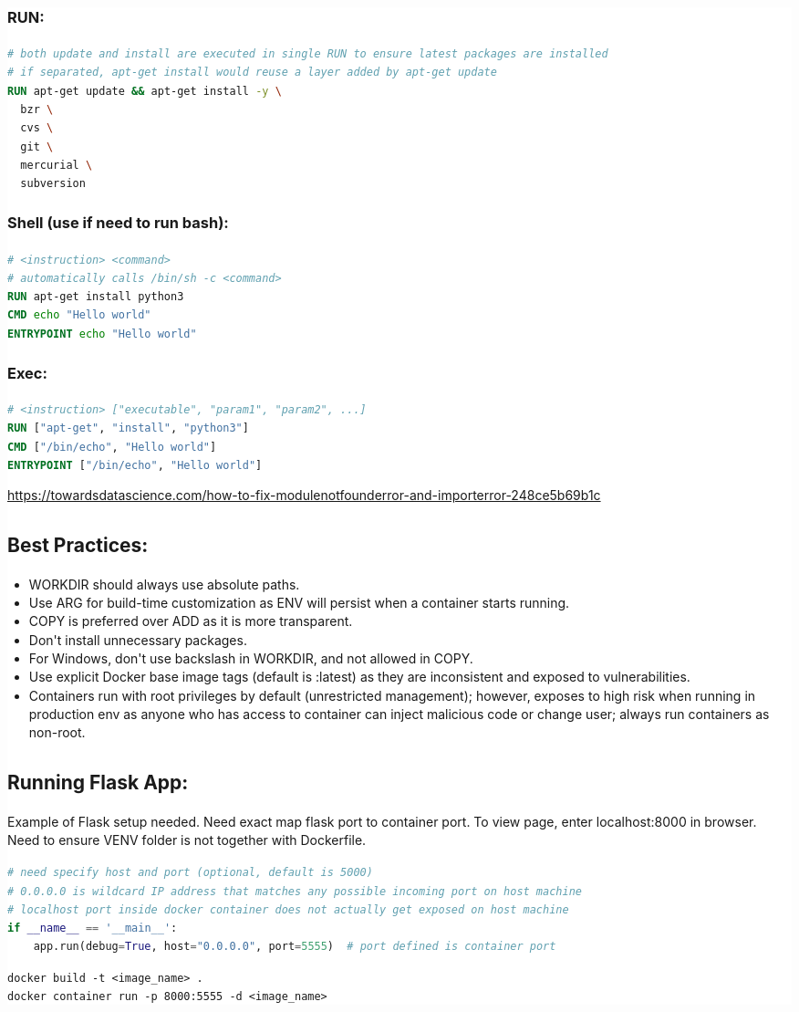 ### RUN:
```dockerfile
# both update and install are executed in single RUN to ensure latest packages are installed
# if separated, apt-get install would reuse a layer added by apt-get update
RUN apt-get update && apt-get install -y \
  bzr \
  cvs \
  git \
  mercurial \
  subversion
```

### Shell (use if need to run bash):
```dockerfile
# <instruction> <command>
# automatically calls /bin/sh -c <command>
RUN apt-get install python3
CMD echo "Hello world"
ENTRYPOINT echo "Hello world"
```
### Exec: 
```dockerfile
# <instruction> ["executable", "param1", "param2", ...]
RUN ["apt-get", "install", "python3"]
CMD ["/bin/echo", "Hello world"]
ENTRYPOINT ["/bin/echo", "Hello world"]
```

https://towardsdatascience.com/how-to-fix-modulenotfounderror-and-importerror-248ce5b69b1c

## Best Practices:
- WORKDIR should always use absolute paths.
- Use ARG for build-time customization as ENV will persist when a container starts running.
- COPY is preferred over ADD as it is more transparent.
- Don't install unnecessary packages.
- For Windows, don't use backslash in WORKDIR, and not allowed in COPY.
- Use explicit Docker base image tags (default is :latest) as they are inconsistent and exposed to vulnerabilities. 
- Containers run with root privileges by default (unrestricted management); however, exposes to high risk when running in production env as anyone who has access to container can inject malicious code or change user; always run containers as non-root.

## Running Flask App:
Example of Flask setup needed. Need exact map flask port to container port. To view page, enter localhost:8000 in browser. Need to ensure VENV folder is not together with Dockerfile.
```python
# need specify host and port (optional, default is 5000)
# 0.0.0.0 is wildcard IP address that matches any possible incoming port on host machine
# localhost port inside docker container does not actually get exposed on host machine
if __name__ == '__main__':
    app.run(debug=True, host="0.0.0.0", port=5555)  # port defined is container port
```
```
docker build -t <image_name> .
docker container run -p 8000:5555 -d <image_name>
```
